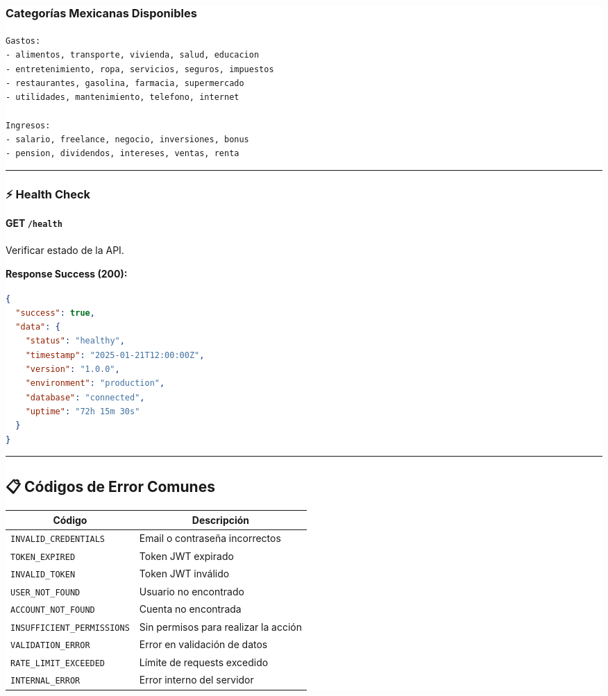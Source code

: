 ### **Categorías Mexicanas Disponibles**
```
Gastos:
- alimentos, transporte, vivienda, salud, educacion
- entretenimiento, ropa, servicios, seguros, impuestos
- restaurantes, gasolina, farmacia, supermercado
- utilidades, mantenimiento, telefono, internet

Ingresos:
- salario, freelance, negocio, inversiones, bonus
- pension, dividendos, intereses, ventas, renta
```

---

### ⚡ **Health Check**

#### **GET** `/health`
Verificar estado de la API.

**Response Success (200):**
```json
{
  "success": true,
  "data": {
    "status": "healthy",
    "timestamp": "2025-01-21T12:00:00Z",
    "version": "1.0.0",
    "environment": "production",
    "database": "connected",
    "uptime": "72h 15m 30s"
  }
}
```

---

## 📋 **Códigos de Error Comunes**

| Código | Descripción |
|--------|-------------|
| `INVALID_CREDENTIALS` | Email o contraseña incorrectos |
| `TOKEN_EXPIRED` | Token JWT expirado |
| `INVALID_TOKEN` | Token JWT inválido |
| `USER_NOT_FOUND` | Usuario no encontrado |
| `ACCOUNT_NOT_FOUND` | Cuenta no encontrada |
| `INSUFFICIENT_PERMISSIONS` | Sin permisos para realizar la acción |
| `VALIDATION_ERROR` | Error en validación de datos |
| `RATE_LIMIT_EXCEEDED` | Límite de requests excedido |
| `INTERNAL_ERROR` | Error interno del servidor |
